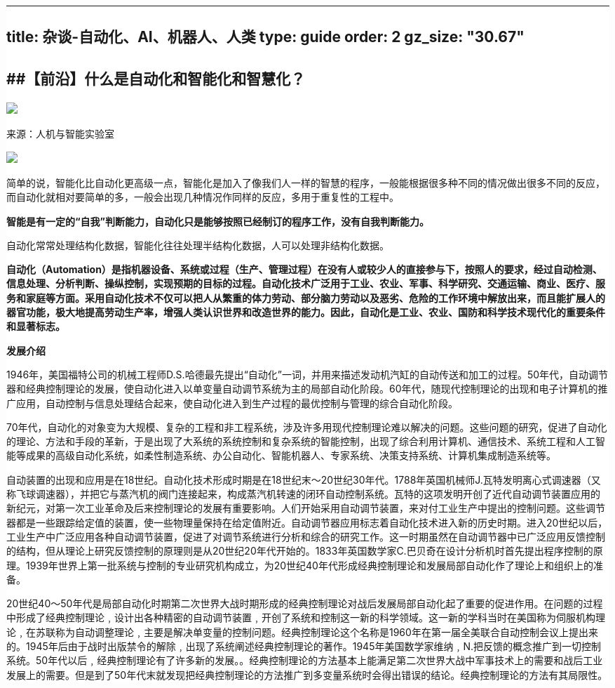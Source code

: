 
---
title: 杂谈-自动化、AI、机器人、人类
type: guide
order: 2
gz_size: "30.67"
---




##【前沿】什么是自动化和智能化和智慧化？
-------------------


![](http://img.chuansong.me/mmbiz_png/f84kJBXzrBXG2RocnmWCsHuGrq57KQJAJxdz3TPniaD0FTzxk7IGic0eCsicgGib3kLcyzy75KN6Jx2iagYjSwgGDbQ/0?wx_fmt=png)

来源：人机与智能实验室

![](http://img.chuansong.me/mmbiz_jpg/f84kJBXzrBXG2RocnmWCsHuGrq57KQJAuRdgPOPQBAnW7Wut23ibx9yJaEqe7Xqh6IRNWy6HNY4P3Ad3mu13IRg/0?wx_fmt=jpeg)

  

简单的说，智能化比自动化更高级一点，智能化是加入了像我们人一样的智慧的程序，一般能根据很多种不同的情况做出很多不同的反应，而自动化就相对要简单的多，一般会出现几种情况作同样的反应，多用于重复性的工程中。  
  
**智能是有一定的“自我”判断能力，自动化只是能够按照已经制订的程序工作，没有自我判断能力。**  
  
自动化常常处理结构化数据，智能化往往处理半结构化数据，人可以处理非结构化数据。  
  

**自动化（Automation）是指机器设备、系统或过程（生产、管理过程）在没有人或较少人的直接参与下，按照人的要求，经过自动检测、信息处理、分析判断、操纵控制，实现预期的目标的过程。自动化技术广泛用于工业、农业、军事、科学研究、交通运输、商业、医疗、服务和家庭等方面。采用自动化技术不仅可以把人从繁重的体力劳动、部分脑力劳动以及恶劣、危险的工作环境中解放出来，而且能扩展人的器官功能，极大地提高劳动生产率，增强人类认识世界和改造世界的能力。因此，自动化是工业、农业、国防和科学技术现代化的重要条件和显著标志。**

  

**发展介绍**

  

1946年，美国福特公司的机械工程师D.S.哈德最先提出“自动化”一词，并用来描述发动机汽缸的自动传送和加工的过程。50年代，自动调节器和经典控制理论的发展，使自动化进入以单变量自动调节系统为主的局部自动化阶段。60年代，随现代控制理论的出现和电子计算机的推广应用，自动控制与信息处理结合起来，使自动化进入到生产过程的最优控制与管理的综合自动化阶段。

  

70年代，自动化的对象变为大规模、复杂的工程和非工程系统，涉及许多用现代控制理论难以解决的问题。这些问题的研究，促进了自动化的理论、方法和手段的革新，于是出现了大系统的系统控制和复杂系统的智能控制，出现了综合利用计算机、通信技术、系统工程和人工智能等成果的高级自动化系统，如柔性制造系统、办公自动化、智能机器人、专家系统、决策支持系统、计算机集成制造系统等。

  

自动装置的出现和应用是在18世纪。自动化技术形成时期是在18世纪末～20世纪30年代。1788年英国机械师J.瓦特发明离心式调速器（又称飞球调速器），并把它与蒸汽机的阀门连接起来，构成蒸汽机转速的闭环自动控制系统。瓦特的这项发明开创了近代自动调节装置应用的新纪元，对第一次工业革命及后来控制理论的发展有重要影响。人们开始采用自动调节装置，来对付工业生产中提出的控制问题。这些调节器都是一些跟踪给定值的装置，使一些物理量保持在给定值附近。自动调节器应用标志着自动化技术进入新的历史时期。进入20世纪以后，工业生产中广泛应用各种自动调节装置，促进了对调节系统进行分析和综合的研究工作。这一时期虽然在自动调节器中已广泛应用反馈控制的结构，但从理论上研究反馈控制的原理则是从20世纪20年代开始的。1833年英国数学家C.巴贝奇在设计分析机时首先提出程序控制的原理。1939年世界上第一批系统与控制的专业研究机构成立，为20世纪40年代形成经典控制理论和发展局部自动化作了理论上和组织上的准备。

  

20世纪40～50年代是局部自动化时期第二次世界大战时期形成的经典控制理论对战后发展局部自动化起了重要的促进作用。在问题的过程中形成了经典控制理论﹐设计出各种精密的自动调节装置﹐开创了系统和控制这一新的科学领域。这一新的学科当时在美国称为伺服机构理论﹐在苏联称为自动调整理论﹐主要是解决单变量的控制问题。经典控制理论这个名称是1960年在第一届全美联合自动控制会议上提出来的。1945年后由于战时出版禁令的解除﹐出现了系统阐述经典控制理论的著作。1945年美国数学家维纳﹐N.把反馈的概念推广到一切控制系统。50年代以后﹐经典控制理论有了许多新的发展。。经典控制理论的方法基本上能满足第二次世界大战中军事技术上的需要和战后工业发展上的需要。但是到了50年代末就发现把经典控制理论的方法推广到多变量系统时会得出错误的结论。经典控制理论的方法有其局限性。

